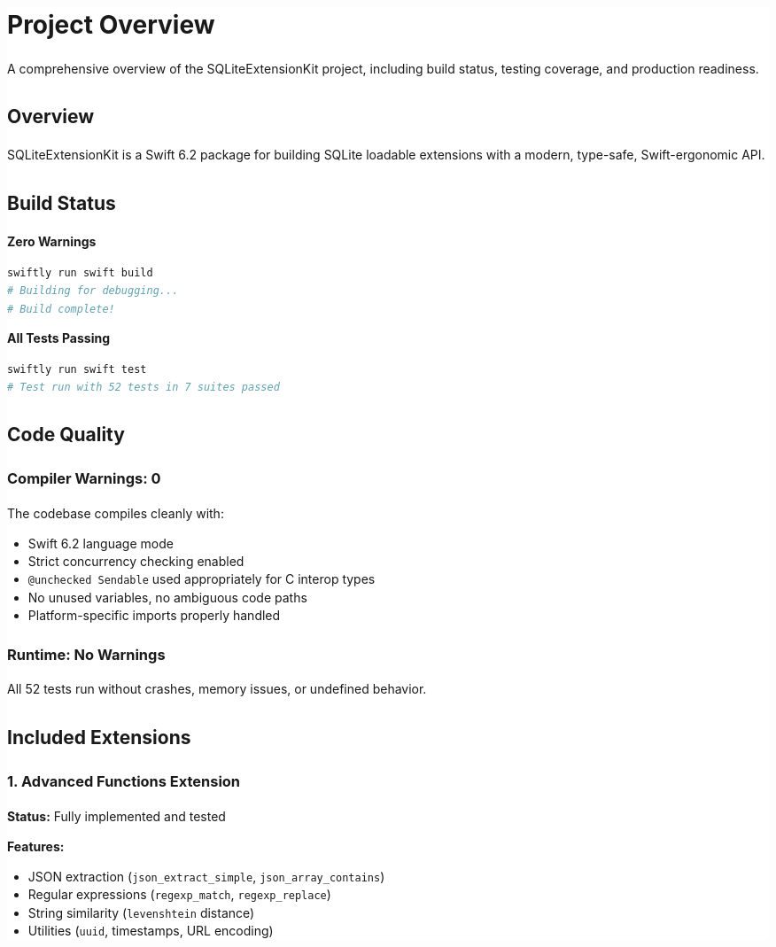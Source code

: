 # Project Overview

A comprehensive overview of the SQLiteExtensionKit project, including build status, testing coverage, and production readiness.

## Overview

SQLiteExtensionKit is a Swift 6.2 package for building SQLite loadable extensions with a modern, type-safe, Swift-ergonomic API.

## Build Status

**Zero Warnings**

```bash
swiftly run swift build
# Building for debugging...
# Build complete!
```

**All Tests Passing**

```bash
swiftly run swift test
# Test run with 52 tests in 7 suites passed
```

## Code Quality

### Compiler Warnings: 0

The codebase compiles cleanly with:

- Swift 6.2 language mode
- Strict concurrency checking enabled
- `@unchecked Sendable` used appropriately for C interop types
- No unused variables, no ambiguous code paths
- Platform-specific imports properly handled

### Runtime: No Warnings

All 52 tests run without crashes, memory issues, or undefined behavior.

## Included Extensions

### 1. Advanced Functions Extension

**Status:** Fully implemented and tested

**Features:**

- JSON extraction (`json_extract_simple`, `json_array_contains`)
- Regular expressions (`regexp_match`, `regexp_replace`)
- String similarity (`levenshtein` distance)
- Utilities (`uuid`, timestamps, URL encoding)
